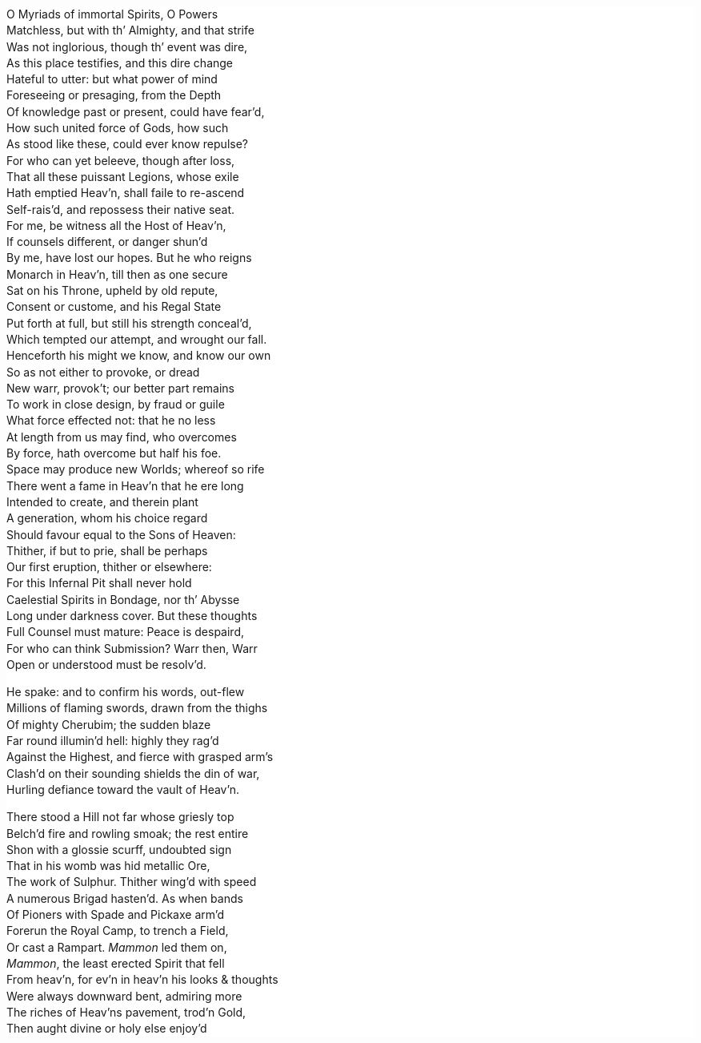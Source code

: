 O Myriads of immortal Spirits, O Powers  
Matchless, but with th’ Almighty, and that strife  
Was not inglorious, though th’ event was dire,  
As this place testifies, and this dire change  
Hateful to utter: but what power of mind  
Foreseeing or presaging, from the Depth  
Of knowledge past or present, could have fear’d,  
How such united force of Gods, how such  
As stood like these, could ever know repulse?  
For who can yet beleeve, though after loss,  
That all these puissant Legions, whose exile  
Hath emptied Heav’n, shall faile to re-ascend  
Self-rais’d, and repossess their native seat.  
For me, be witness all the Host of Heav’n,  
If counsels different, or danger shun’d  
By me, have lost our hopes. But he who reigns  
Monarch in Heav’n, till then as one secure  
Sat on his Throne, upheld by old repute,  
Consent or custome, and his Regal State  
Put forth at full, but still his strength conceal’d,  
Which tempted our attempt, and wrought our fall.  
Henceforth his might we know, and know our own  
So as not either to provoke, or dread  
New warr, provok’t; our better part remains  
To work in close design, by fraud or guile  
What force effected not: that he no less  
At length from us may find, who overcomes  
By force, hath overcome but half his foe.  
Space may produce new Worlds; whereof so rife  
There went a fame in Heav’n that he ere long  
Intended to create, and therein plant  
A generation, whom his choice regard  
Should favour equal to the Sons of Heaven:  
Thither, if but to prie, shall be perhaps  
Our first eruption, thither or elsewhere:  
For this Infernal Pit shall never hold  
Caelestial Spirits in Bondage, nor th’ Abysse  
Long under darkness cover. But these thoughts  
Full Counsel must mature: Peace is despaird,  
For who can think Submission? Warr then, Warr  
Open or understood must be resolv’d.  

He spake: and to confirm his words, out-flew  
Millions of flaming swords, drawn from the thighs  
Of mighty Cherubim; the sudden blaze  
Far round illumin’d hell: highly they rag’d  
Against the Highest, and fierce with grasped arm’s  
Clash’d on their sounding shields the din of war,  
Hurling defiance toward the vault of Heav’n.  

There stood a Hill not far whose griesly top  
Belch’d fire and rowling smoak; the rest entire  
Shon with a glossie scurff, undoubted sign  
That in his womb was hid metallic Ore,  
The work of Sulphur. Thither wing’d with speed  
A numerous Brigad hasten’d. As when bands  
Of Pioners with Spade and Pickaxe arm’d  
Forerun the Royal Camp, to trench a Field,  
Or cast a Rampart. _Mammon_ led them on,  
_Mammon_, the least erected Spirit that fell  
From heav’n, for ev’n in heav’n his looks & thoughts  
Were always downward bent, admiring more  
The riches of Heav’ns pavement, trod’n Gold,  
Then aught divine or holy else enjoy’d  